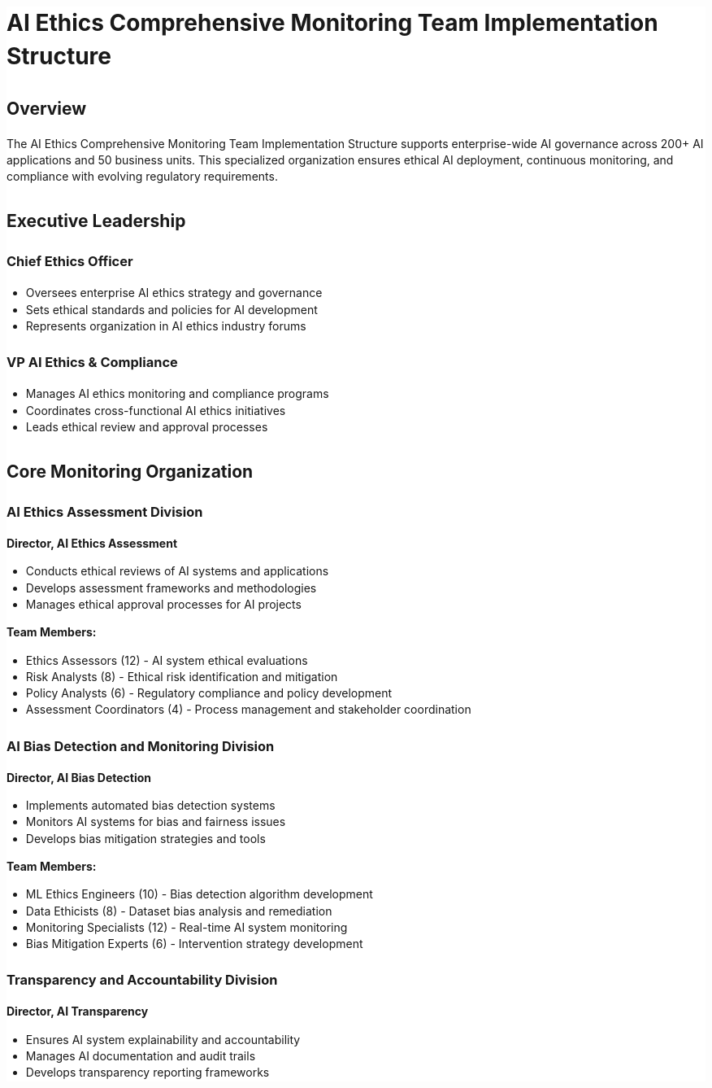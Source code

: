 # AI Ethics Comprehensive Monitoring Team Implementation Structure

## Overview
The AI Ethics Comprehensive Monitoring Team Implementation Structure supports enterprise-wide AI governance across 200+ AI applications and 50 business units. This specialized organization ensures ethical AI deployment, continuous monitoring, and compliance with evolving regulatory requirements.

## Executive Leadership

### Chief Ethics Officer
- Oversees enterprise AI ethics strategy and governance
- Sets ethical standards and policies for AI development
- Represents organization in AI ethics industry forums

### VP AI Ethics & Compliance
- Manages AI ethics monitoring and compliance programs
- Coordinates cross-functional AI ethics initiatives
- Leads ethical review and approval processes

## Core Monitoring Organization

### AI Ethics Assessment Division
**Director, AI Ethics Assessment**
- Conducts ethical reviews of AI systems and applications
- Develops assessment frameworks and methodologies
- Manages ethical approval processes for AI projects

**Team Members:**
- Ethics Assessors (12) - AI system ethical evaluations
- Risk Analysts (8) - Ethical risk identification and mitigation
- Policy Analysts (6) - Regulatory compliance and policy development
- Assessment Coordinators (4) - Process management and stakeholder coordination

### AI Bias Detection and Monitoring Division
**Director, AI Bias Detection**
- Implements automated bias detection systems
- Monitors AI systems for bias and fairness issues
- Develops bias mitigation strategies and tools

**Team Members:**
- ML Ethics Engineers (10) - Bias detection algorithm development
- Data Ethicists (8) - Dataset bias analysis and remediation
- Monitoring Specialists (12) - Real-time AI system monitoring
- Bias Mitigation Experts (6) - Intervention strategy development

### Transparency and Accountability Division
**Director, AI Transparency**
- Ensures AI system explainability and accountability
- Manages AI documentation and audit trails
- Develops transparency reporting frameworks
